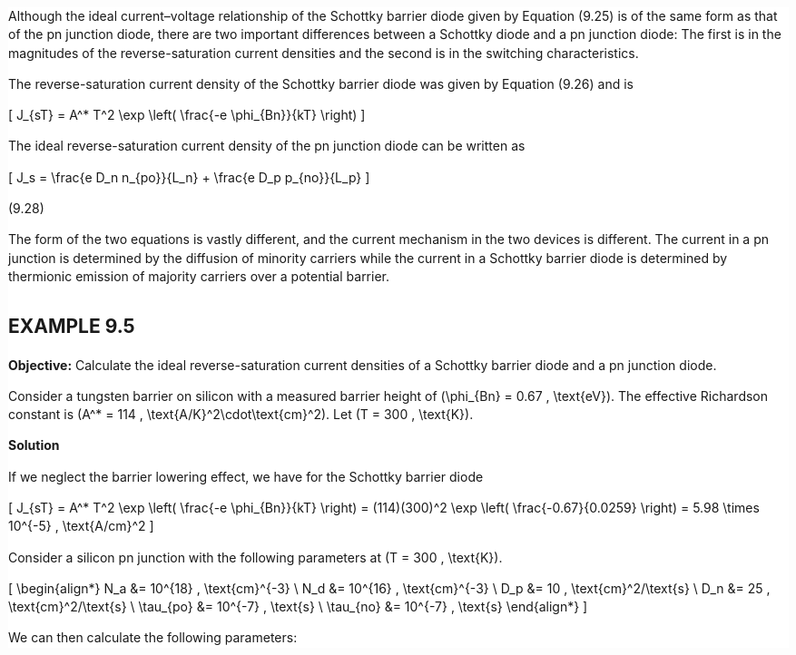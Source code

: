 Although the ideal current–voltage relationship of the Schottky barrier diode given by Equation (9.25) is of the same form as that of the pn junction diode, there are two important differences between a Schottky diode and a pn junction diode: The first is in the magnitudes of the reverse-saturation current densities and the second is in the switching characteristics.

The reverse-saturation current density of the Schottky barrier diode was given by Equation (9.26) and is

\[
J_{sT} = A^* T^2 \exp \left( \frac{-e \phi_{Bn}}{kT} \right)
\]

The ideal reverse-saturation current density of the pn junction diode can be written as

\[
J_s = \frac{e D_n n_{po}}{L_n} + \frac{e D_p p_{no}}{L_p}
\]

(9.28)

The form of the two equations is vastly different, and the current mechanism in the two devices is different. The current in a pn junction is determined by the diffusion of minority carriers while the current in a Schottky barrier diode is determined by thermionic emission of majority carriers over a potential barrier.

## EXAMPLE 9.5

**Objective:** Calculate the ideal reverse-saturation current densities of a Schottky barrier diode and a pn junction diode.

Consider a tungsten barrier on silicon with a measured barrier height of \(\phi_{Bn} = 0.67 \, \text{eV}\). The effective Richardson constant is \(A^* = 114 \, \text{A/K}^2\cdot\text{cm}^2\). Let \(T = 300 \, \text{K}\).

**Solution**

If we neglect the barrier lowering effect, we have for the Schottky barrier diode

\[
J_{sT} = A^* T^2 \exp \left( \frac{-e \phi_{Bn}}{kT} \right) = (114)(300)^2 \exp \left( \frac{-0.67}{0.0259} \right) = 5.98 \times 10^{-5} \, \text{A/cm}^2
\]

Consider a silicon pn junction with the following parameters at \(T = 300 \, \text{K}\).

\[
\begin{align*}
N_a &= 10^{18} \, \text{cm}^{-3} \\
N_d &= 10^{16} \, \text{cm}^{-3} \\
D_p &= 10 \, \text{cm}^2/\text{s} \\
D_n &= 25 \, \text{cm}^2/\text{s} \\
\tau_{po} &= 10^{-7} \, \text{s} \\
\tau_{no} &= 10^{-7} \, \text{s}
\end{align*}
\]

We can then calculate the following parameters:
